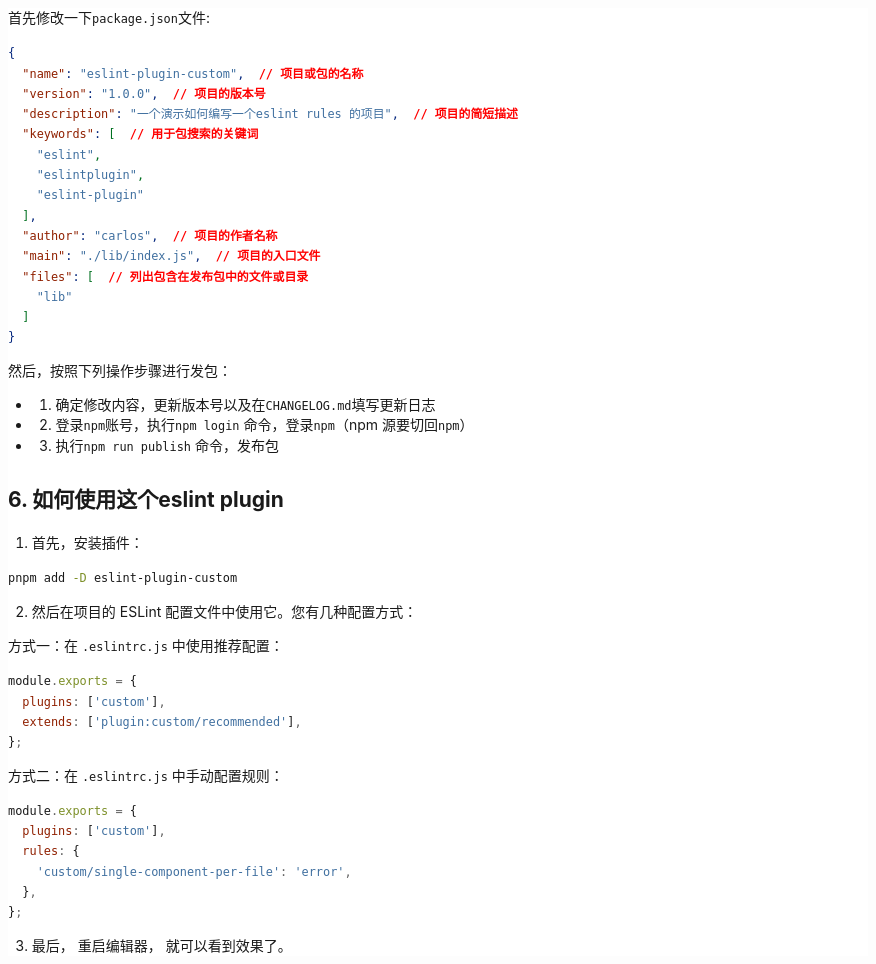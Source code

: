 首先修改一下`package.json`文件:

```json [package.json]
{
  "name": "eslint-plugin-custom",  // 项目或包的名称
  "version": "1.0.0",  // 项目的版本号
  "description": "一个演示如何编写一个eslint rules 的项目",  // 项目的简短描述
  "keywords": [  // 用于包搜索的关键词
    "eslint",
    "eslintplugin",
    "eslint-plugin"
  ],
  "author": "carlos",  // 项目的作者名称
  "main": "./lib/index.js",  // 项目的入口文件
  "files": [  // 列出包含在发布包中的文件或目录
    "lib"
  ]
}
```
然后，按照下列操作步骤进行发包：

- 1. 确定修改内容，更新版本号以及在`CHANGELOG.md`填写更新日志
- 2. 登录`npm`账号，执行`npm login` 命令，登录`npm`（npm 源要切回`npm`）
- 3. 执行`npm run publish` 命令，发布包

## 6. 如何使用这个eslint plugin

1. 首先，安装插件：

```bash
pnpm add -D eslint-plugin-custom
```

2. 然后在项目的 ESLint 配置文件中使用它。您有几种配置方式：

方式一：在 `.eslintrc.js` 中使用推荐配置：

```javascript [.eslintrc.js]
module.exports = {
  plugins: ['custom'],
  extends: ['plugin:custom/recommended'],
};
```

方式二：在 `.eslintrc.js` 中手动配置规则：

```javascript [.eslintrc.js]
module.exports = {
  plugins: ['custom'],
  rules: {
    'custom/single-component-per-file': 'error',
  },
};
```

3. 最后， 重启编辑器， 就可以看到效果了。
